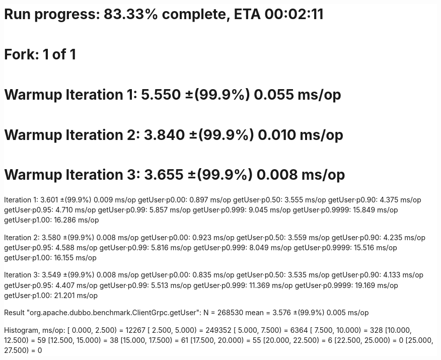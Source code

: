 # Run progress: 83.33% complete, ETA 00:02:11
# Fork: 1 of 1
# Warmup Iteration   1: 5.550 ±(99.9%) 0.055 ms/op
# Warmup Iteration   2: 3.840 ±(99.9%) 0.010 ms/op
# Warmup Iteration   3: 3.655 ±(99.9%) 0.008 ms/op
Iteration   1: 3.601 ±(99.9%) 0.009 ms/op
                 getUser·p0.00:   0.897 ms/op
                 getUser·p0.50:   3.555 ms/op
                 getUser·p0.90:   4.375 ms/op
                 getUser·p0.95:   4.710 ms/op
                 getUser·p0.99:   5.857 ms/op
                 getUser·p0.999:  9.045 ms/op
                 getUser·p0.9999: 15.849 ms/op
                 getUser·p1.00:   16.286 ms/op

Iteration   2: 3.580 ±(99.9%) 0.008 ms/op
                 getUser·p0.00:   0.923 ms/op
                 getUser·p0.50:   3.559 ms/op
                 getUser·p0.90:   4.235 ms/op
                 getUser·p0.95:   4.588 ms/op
                 getUser·p0.99:   5.816 ms/op
                 getUser·p0.999:  8.049 ms/op
                 getUser·p0.9999: 15.516 ms/op
                 getUser·p1.00:   16.155 ms/op

Iteration   3: 3.549 ±(99.9%) 0.008 ms/op
                 getUser·p0.00:   0.835 ms/op
                 getUser·p0.50:   3.535 ms/op
                 getUser·p0.90:   4.133 ms/op
                 getUser·p0.95:   4.407 ms/op
                 getUser·p0.99:   5.513 ms/op
                 getUser·p0.999:  11.369 ms/op
                 getUser·p0.9999: 19.169 ms/op
                 getUser·p1.00:   21.201 ms/op



Result "org.apache.dubbo.benchmark.ClientGrpc.getUser":
  N = 268530
  mean =      3.576 ±(99.9%) 0.005 ms/op

  Histogram, ms/op:
    [ 0.000,  2.500) = 12267 
    [ 2.500,  5.000) = 249352 
    [ 5.000,  7.500) = 6364 
    [ 7.500, 10.000) = 328 
    [10.000, 12.500) = 59 
    [12.500, 15.000) = 38 
    [15.000, 17.500) = 61 
    [17.500, 20.000) = 55 
    [20.000, 22.500) = 6 
    [22.500, 25.000) = 0 
    [25.000, 27.500) = 0 
